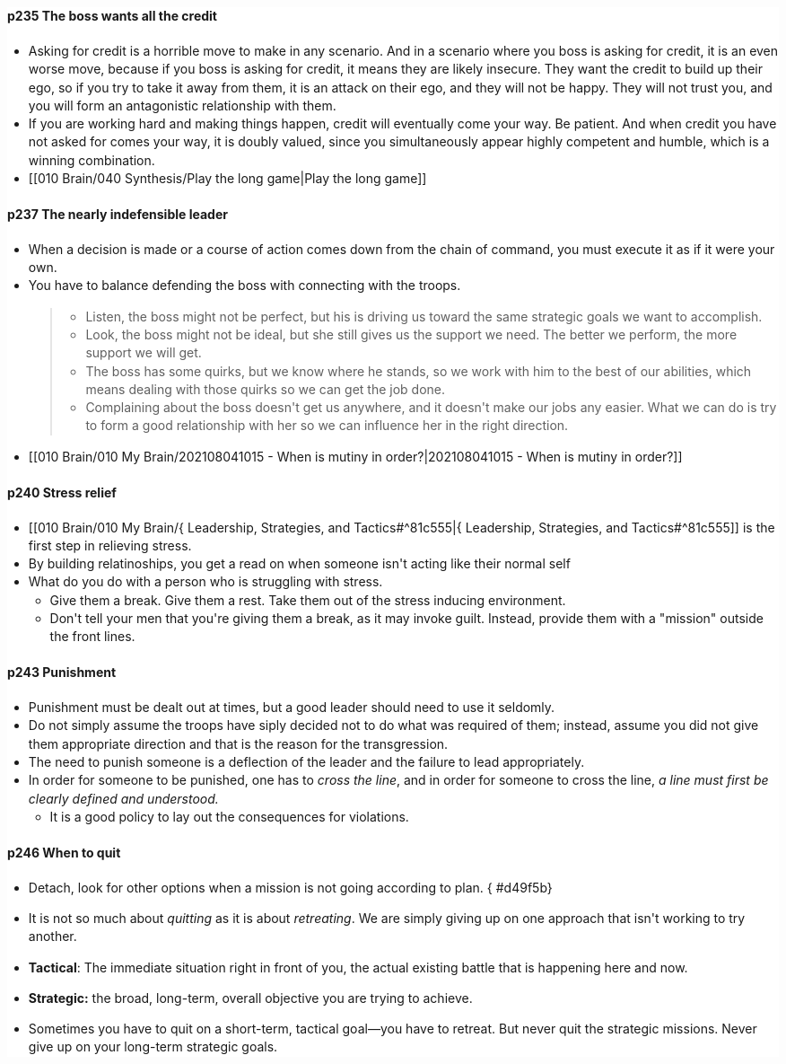 #### p235 The boss wants all the credit
- Asking for credit is a horrible move to make in any scenario. And in a scenario where you boss is asking for credit, it is an even worse move, because if you boss is asking for credit, it means they are likely insecure. They want the credit to build up their ego, so if you try to take it away from them, it is an attack on their ego, and they will not be happy. They will not trust you, and you will form an antagonistic relationship with them. 
- If you are working hard and making things happen, credit will eventually come your way. Be patient. And when credit you have not asked for comes your way, it is doubly valued, since you simultaneously appear highly competent and humble, which is a winning combination.
- [[010 Brain/040 Synthesis/Play the long game\|Play the long game]]

#### p237 The nearly indefensible leader
- When a decision is made or a course of action comes down from the chain of command, you must execute it as if it were your own.
- You have to balance defending the boss with connecting with the troops.
	 > - Listen, the boss might not be perfect, but his is driving us toward the same strategic goals we want to accomplish.
	 > - Look, the boss might not be ideal, but she still gives us the support we need. The better we perform, the more support we will get. 
	 > - The boss has some quirks, but we know where he stands, so we work with him to the best of our abilities, which means dealing with those quirks so we can get the job done.
	 > - Complaining about the boss doesn't get us anywhere, and it doesn't make our jobs any easier. What we can do is try to form a good relationship with her so we can influence her in the right direction. 
- [[010 Brain/010 My Brain/202108041015 - When is mutiny in order?\|202108041015 - When is mutiny in order?]]

#### p240 Stress relief
- [[010 Brain/010 My Brain/{ Leadership, Strategies, and Tactics#^81c555\|{ Leadership, Strategies, and Tactics#^81c555]] is the first step in relieving stress. 
- By building relatinoships, you get a read on when someone isn't acting like their normal self
- What do you do with a person who is struggling with stress. 
	- Give them a break. Give them a rest. Take them out of the stress inducing environment.
	- Don't tell your men that you're giving them a break, as it may invoke guilt. Instead, provide them with a "mission" outside the front lines. 

#### p243 Punishment
- Punishment must be dealt out at times, but a good leader should need to use it seldomly.
- Do not simply assume the troops have siply decided not to do what was required of them; instead, assume you did not give them appropriate direction and that is the reason for the transgression. 
- The need to punish someone is a deflection of the leader and the failure to lead appropriately. 
- In order for someone to be punished, one has to _cross the line_, and in order for someone to cross the line, _a line must first be clearly defined and understood._
	- It is a good policy to lay out the consequences for violations.

#### p246 When to quit
- Detach, look for other options when a mission is not going according to plan.
{ #d49f5b}

- It is not so much about _quitting_ as it is about _retreating_. We are simply giving up on one approach that isn't working to try another. 
- **Tactical**: The immediate situation right in front of you, the actual existing battle that is happening here and now. 
- **Strategic:** the broad, long-term, overall objective you are trying to achieve. 
- Sometimes you have to quit on a short-term, tactical goal—you have to retreat. But never quit the strategic missions. Never give up on your long-term strategic goals.
